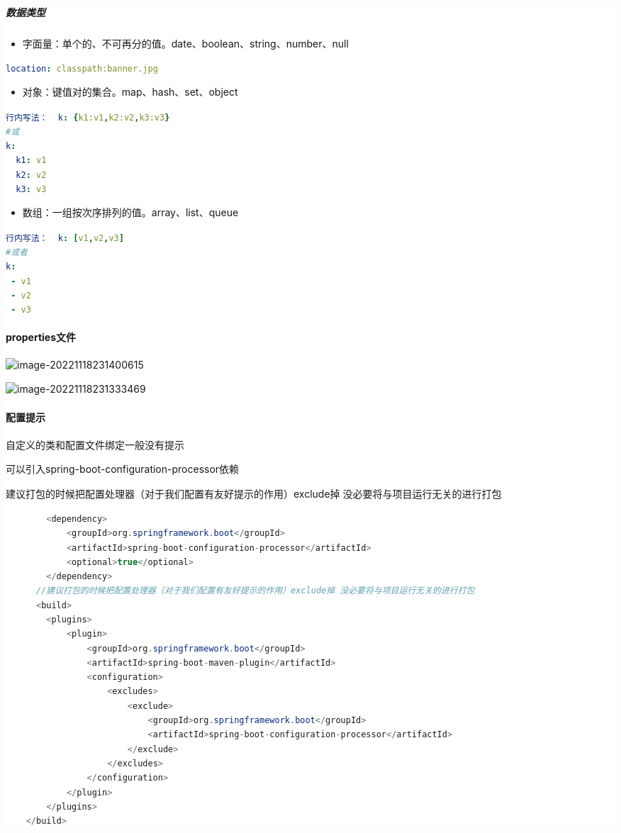 ##### 数据类型

- 字面量：单个的、不可再分的值。date、boolean、string、number、null

```yaml
location: classpath:banner.jpg
```

- 对象：键值对的集合。map、hash、set、object 

```yaml
行内写法：  k: {k1:v1,k2:v2,k3:v3}
#或
k: 
  k1: v1
  k2: v2
  k3: v3
```

- 数组：一组按次序排列的值。array、list、queue

```yaml
行内写法：  k: [v1,v2,v3]
#或者
k:
 - v1
 - v2
 - v3
```


#### properties文件

![image-20221118231400615](https://eddie-typora-image.oss-cn-shenzhen.aliyuncs.com/typora-user-images/image-20221118231400615.png)

![image-20221118231333469](https://eddie-typora-image.oss-cn-shenzhen.aliyuncs.com/typora-user-images/image-20221118231333469.png)


#### 配置提示

自定义的类和配置文件绑定一般没有提示

可以引入spring-boot-configuration-processor依赖

建议打包的时候把配置处理器（对于我们配置有友好提示的作用）exclude掉 没必要将与项目运行无关的进行打包

```java
        <dependency>
            <groupId>org.springframework.boot</groupId>
            <artifactId>spring-boot-configuration-processor</artifactId>
            <optional>true</optional>
        </dependency>
      //建议打包的时候把配置处理器（对于我们配置有友好提示的作用）exclude掉 没必要将与项目运行无关的进行打包      
      <build>
        <plugins>
            <plugin>
                <groupId>org.springframework.boot</groupId>
                <artifactId>spring-boot-maven-plugin</artifactId>
                <configuration>
                    <excludes>
                        <exclude>
                            <groupId>org.springframework.boot</groupId>
                            <artifactId>spring-boot-configuration-processor</artifactId>
                        </exclude>
                    </excludes>
                </configuration>
            </plugin>
        </plugins>
    </build>
```